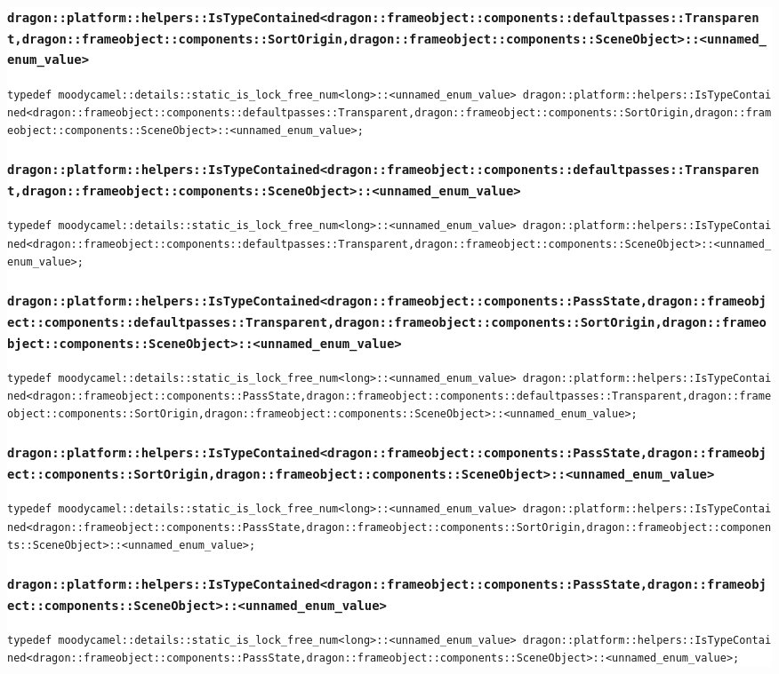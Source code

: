 ### `dragon::platform::helpers::IsTypeContained<dragon::frameobject::components::defaultpasses::Transparent,dragon::frameobject::components::SortOrigin,dragon::frameobject::components::SceneObject>::<unnamed_enum_value>`
```
typedef moodycamel::details::static_is_lock_free_num<long>::<unnamed_enum_value> dragon::platform::helpers::IsTypeContained<dragon::frameobject::components::defaultpasses::Transparent,dragon::frameobject::components::SortOrigin,dragon::frameobject::components::SceneObject>::<unnamed_enum_value>;

```

### `dragon::platform::helpers::IsTypeContained<dragon::frameobject::components::defaultpasses::Transparent,dragon::frameobject::components::SceneObject>::<unnamed_enum_value>`
```
typedef moodycamel::details::static_is_lock_free_num<long>::<unnamed_enum_value> dragon::platform::helpers::IsTypeContained<dragon::frameobject::components::defaultpasses::Transparent,dragon::frameobject::components::SceneObject>::<unnamed_enum_value>;

```

### `dragon::platform::helpers::IsTypeContained<dragon::frameobject::components::PassState,dragon::frameobject::components::defaultpasses::Transparent,dragon::frameobject::components::SortOrigin,dragon::frameobject::components::SceneObject>::<unnamed_enum_value>`
```
typedef moodycamel::details::static_is_lock_free_num<long>::<unnamed_enum_value> dragon::platform::helpers::IsTypeContained<dragon::frameobject::components::PassState,dragon::frameobject::components::defaultpasses::Transparent,dragon::frameobject::components::SortOrigin,dragon::frameobject::components::SceneObject>::<unnamed_enum_value>;

```

### `dragon::platform::helpers::IsTypeContained<dragon::frameobject::components::PassState,dragon::frameobject::components::SortOrigin,dragon::frameobject::components::SceneObject>::<unnamed_enum_value>`
```
typedef moodycamel::details::static_is_lock_free_num<long>::<unnamed_enum_value> dragon::platform::helpers::IsTypeContained<dragon::frameobject::components::PassState,dragon::frameobject::components::SortOrigin,dragon::frameobject::components::SceneObject>::<unnamed_enum_value>;

```

### `dragon::platform::helpers::IsTypeContained<dragon::frameobject::components::PassState,dragon::frameobject::components::SceneObject>::<unnamed_enum_value>`
```
typedef moodycamel::details::static_is_lock_free_num<long>::<unnamed_enum_value> dragon::platform::helpers::IsTypeContained<dragon::frameobject::components::PassState,dragon::frameobject::components::SceneObject>::<unnamed_enum_value>;

```
